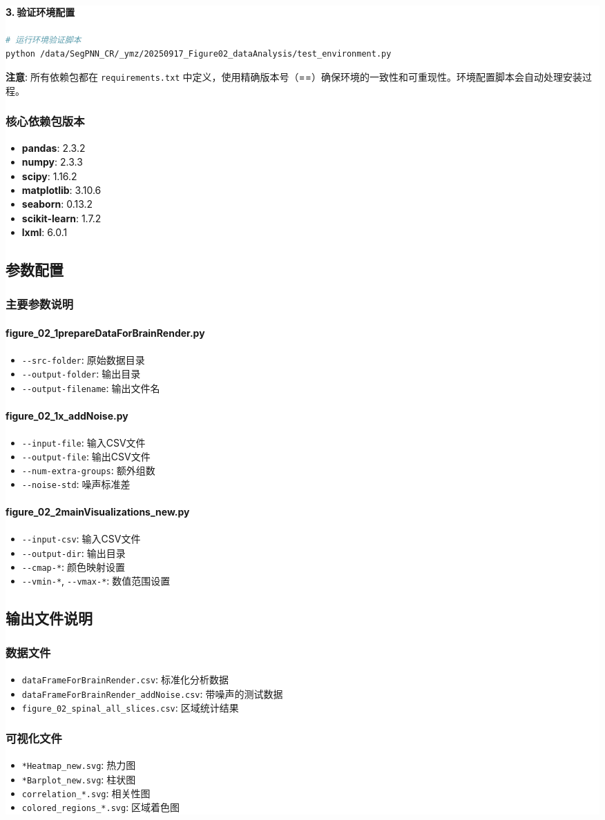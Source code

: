 #### 3. 验证环境配置
```bash
# 运行环境验证脚本
python /data/SegPNN_CR/_ymz/20250917_Figure02_dataAnalysis/test_environment.py
```

**注意**: 所有依赖包都在 `requirements.txt` 中定义，使用精确版本号（==）确保环境的一致性和可重现性。环境配置脚本会自动处理安装过程。

### 核心依赖包版本
- **pandas**: 2.3.2
- **numpy**: 2.3.3
- **scipy**: 1.16.2
- **matplotlib**: 3.10.6
- **seaborn**: 0.13.2
- **scikit-learn**: 1.7.2
- **lxml**: 6.0.1

## 参数配置

### 主要参数说明

#### figure_02_1prepareDataForBrainRender.py
- `--src-folder`: 原始数据目录
- `--output-folder`: 输出目录
- `--output-filename`: 输出文件名

#### figure_02_1x_addNoise.py
- `--input-file`: 输入CSV文件
- `--output-file`: 输出CSV文件
- `--num-extra-groups`: 额外组数
- `--noise-std`: 噪声标准差

#### figure_02_2mainVisualizations_new.py
- `--input-csv`: 输入CSV文件
- `--output-dir`: 输出目录
- `--cmap-*`: 颜色映射设置
- `--vmin-*`, `--vmax-*`: 数值范围设置

## 输出文件说明

### 数据文件
- `dataFrameForBrainRender.csv`: 标准化分析数据
- `dataFrameForBrainRender_addNoise.csv`: 带噪声的测试数据
- `figure_02_spinal_all_slices.csv`: 区域统计结果

### 可视化文件
- `*Heatmap_new.svg`: 热力图
- `*Barplot_new.svg`: 柱状图
- `correlation_*.svg`: 相关性图
- `colored_regions_*.svg`: 区域着色图
